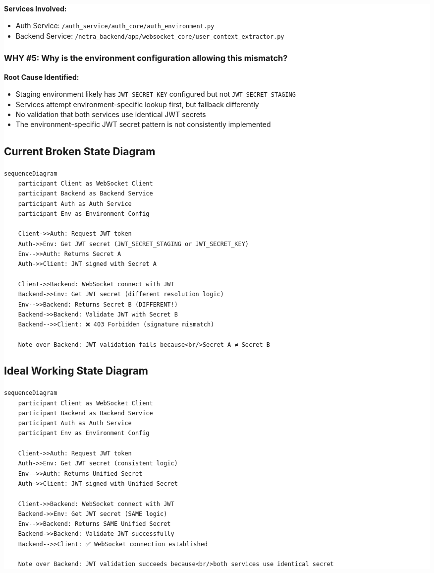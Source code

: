 **Services Involved:**
- Auth Service: `/auth_service/auth_core/auth_environment.py`
- Backend Service: `/netra_backend/app/websocket_core/user_context_extractor.py`

### WHY #5: Why is the environment configuration allowing this mismatch?
**Root Cause Identified:**
- Staging environment likely has `JWT_SECRET_KEY` configured but not `JWT_SECRET_STAGING`
- Services attempt environment-specific lookup first, but fallback differently
- No validation that both services use identical JWT secrets
- The environment-specific JWT secret pattern is not consistently implemented

## Current Broken State Diagram

```mermaid
sequenceDiagram
    participant Client as WebSocket Client
    participant Backend as Backend Service  
    participant Auth as Auth Service
    participant Env as Environment Config

    Client->>Auth: Request JWT token
    Auth->>Env: Get JWT secret (JWT_SECRET_STAGING or JWT_SECRET_KEY)
    Env-->>Auth: Returns Secret A
    Auth->>Client: JWT signed with Secret A
    
    Client->>Backend: WebSocket connect with JWT
    Backend->>Env: Get JWT secret (different resolution logic)
    Env-->>Backend: Returns Secret B (DIFFERENT!)
    Backend->>Backend: Validate JWT with Secret B
    Backend-->>Client: ❌ 403 Forbidden (signature mismatch)
    
    Note over Backend: JWT validation fails because<br/>Secret A ≠ Secret B
```

## Ideal Working State Diagram

```mermaid
sequenceDiagram
    participant Client as WebSocket Client
    participant Backend as Backend Service  
    participant Auth as Auth Service
    participant Env as Environment Config

    Client->>Auth: Request JWT token
    Auth->>Env: Get JWT secret (consistent logic)
    Env-->>Auth: Returns Unified Secret
    Auth->>Client: JWT signed with Unified Secret
    
    Client->>Backend: WebSocket connect with JWT
    Backend->>Env: Get JWT secret (SAME logic)
    Env-->>Backend: Returns SAME Unified Secret
    Backend->>Backend: Validate JWT successfully
    Backend-->>Client: ✅ WebSocket connection established
    
    Note over Backend: JWT validation succeeds because<br/>both services use identical secret
```
